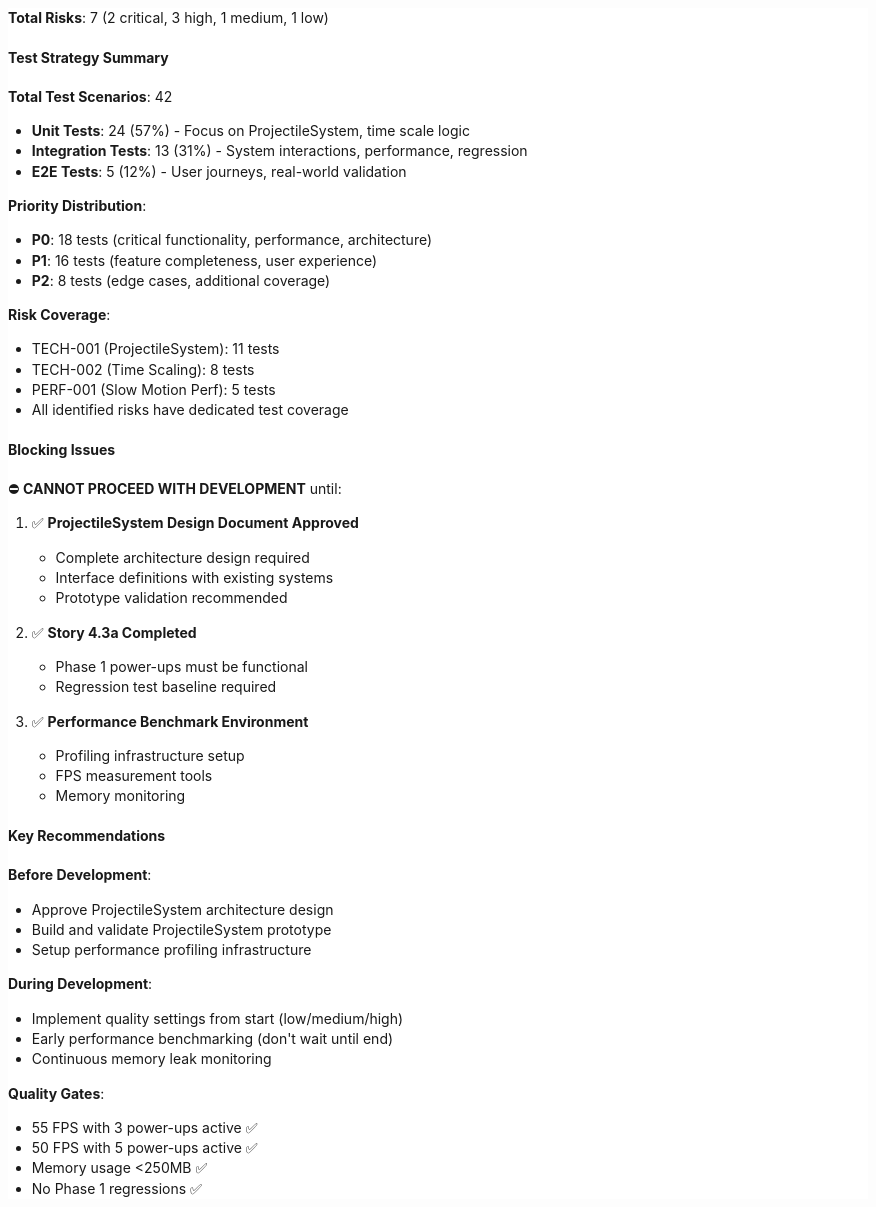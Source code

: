 **Total Risks**: 7 (2 critical, 3 high, 1 medium, 1 low)

#### Test Strategy Summary

**Total Test Scenarios**: 42
- **Unit Tests**: 24 (57%) - Focus on ProjectileSystem, time scale logic
- **Integration Tests**: 13 (31%) - System interactions, performance, regression
- **E2E Tests**: 5 (12%) - User journeys, real-world validation

**Priority Distribution**:
- **P0**: 18 tests (critical functionality, performance, architecture)
- **P1**: 16 tests (feature completeness, user experience)
- **P2**: 8 tests (edge cases, additional coverage)

**Risk Coverage**:
- TECH-001 (ProjectileSystem): 11 tests
- TECH-002 (Time Scaling): 8 tests
- PERF-001 (Slow Motion Perf): 5 tests
- All identified risks have dedicated test coverage

#### Blocking Issues

⛔ **CANNOT PROCEED WITH DEVELOPMENT** until:

1. ✅ **ProjectileSystem Design Document Approved**
   - Complete architecture design required
   - Interface definitions with existing systems
   - Prototype validation recommended

2. ✅ **Story 4.3a Completed**
   - Phase 1 power-ups must be functional
   - Regression test baseline required

3. ✅ **Performance Benchmark Environment**
   - Profiling infrastructure setup
   - FPS measurement tools
   - Memory monitoring

#### Key Recommendations

**Before Development**:
- Approve ProjectileSystem architecture design
- Build and validate ProjectileSystem prototype
- Setup performance profiling infrastructure

**During Development**:
- Implement quality settings from start (low/medium/high)
- Early performance benchmarking (don't wait until end)
- Continuous memory leak monitoring

**Quality Gates**:
- 55 FPS with 3 power-ups active ✅
- 50 FPS with 5 power-ups active ✅
- Memory usage <250MB ✅
- No Phase 1 regressions ✅
